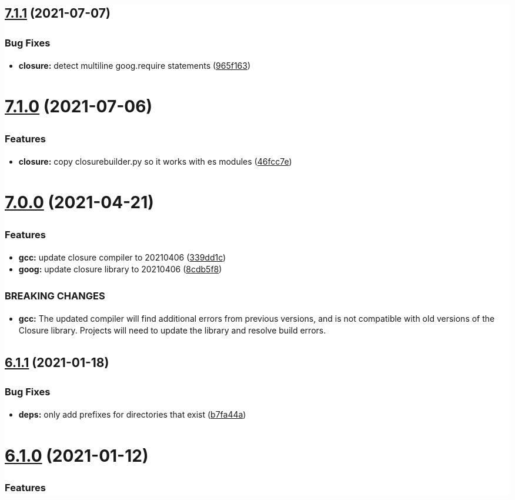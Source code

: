 ## [7.1.1](https://github.com/ngageoint/opensphere-build-closure-helper/compare/v7.1.0...v7.1.1) (2021-07-07)


### Bug Fixes

* **closure:** detect multiline goog.require statements ([965f163](https://github.com/ngageoint/opensphere-build-closure-helper/commit/965f163bfbda4ee4960c2ae9bfd7a9fc63387fe5))

# [7.1.0](https://github.com/ngageoint/opensphere-build-closure-helper/compare/v7.0.0...v7.1.0) (2021-07-06)


### Features

* **closure:** copy closurebuilder.py so it works with es modules ([46fcc7e](https://github.com/ngageoint/opensphere-build-closure-helper/commit/46fcc7e20c636a497e87476a834fcc71452660c3))

# [7.0.0](https://github.com/ngageoint/opensphere-build-closure-helper/compare/v6.1.1...v7.0.0) (2021-04-21)


### Features

* **gcc:** update closure compiler to 20210406 ([339dd1c](https://github.com/ngageoint/opensphere-build-closure-helper/commit/339dd1c58b06c85e202f7567868b5081dabf82b0))
* **goog:** update closure library to 20210406 ([8cdb5f8](https://github.com/ngageoint/opensphere-build-closure-helper/commit/8cdb5f8580389c980c5b478bdd4b40ee6769f2e0))


### BREAKING CHANGES

* **gcc:** The updated compiler will find additional errors from previous
versions, and is not compatible with old versions of the Closure library.
Projects will need to update the library and resolve build errors.

## [6.1.1](https://github.com/ngageoint/opensphere-build-closure-helper/compare/v6.1.0...v6.1.1) (2021-01-18)


### Bug Fixes

* **deps:** only add prefixes for directories that exist ([b7fa44a](https://github.com/ngageoint/opensphere-build-closure-helper/commit/b7fa44a210ba332f9f995f9884b78f4c6aab8703))

# [6.1.0](https://github.com/ngageoint/opensphere-build-closure-helper/compare/v6.0.0...v6.1.0) (2021-01-12)


### Features
